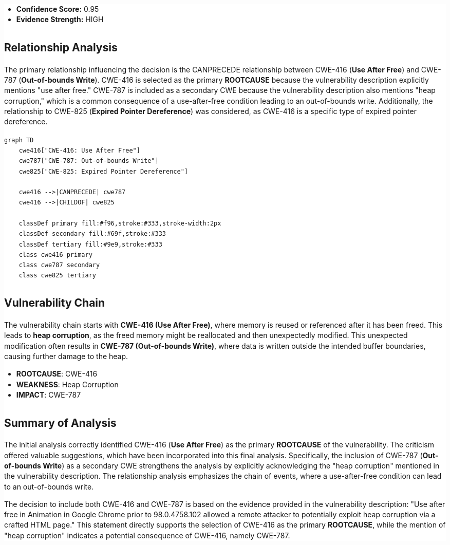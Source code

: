 *   **Confidence Score:** 0.95
*   **Evidence Strength:** HIGH

## Relationship Analysis
The primary relationship influencing the decision is the CANPRECEDE relationship between CWE-416 (**Use After Free**) and CWE-787 (**Out-of-bounds Write**). CWE-416 is selected as the primary **ROOTCAUSE** because the vulnerability description explicitly mentions "use after free." CWE-787 is included as a secondary CWE because the vulnerability description also mentions "heap corruption," which is a common consequence of a use-after-free condition leading to an out-of-bounds write. Additionally, the relationship to CWE-825 (**Expired Pointer Dereference**) was considered, as CWE-416 is a specific type of expired pointer dereference.

```mermaid
graph TD
    cwe416["CWE-416: Use After Free"]
    cwe787["CWE-787: Out-of-bounds Write"]
    cwe825["CWE-825: Expired Pointer Dereference"]

    cwe416 -->|CANPRECEDE| cwe787
    cwe416 -->|CHILDOF| cwe825

    classDef primary fill:#f96,stroke:#333,stroke-width:2px
    classDef secondary fill:#69f,stroke:#333
    classDef tertiary fill:#9e9,stroke:#333
    class cwe416 primary
    class cwe787 secondary
    class cwe825 tertiary
```

## Vulnerability Chain
The vulnerability chain starts with **CWE-416 (Use After Free)**, where memory is reused or referenced after it has been freed. This leads to **heap corruption**, as the freed memory might be reallocated and then unexpectedly modified. This unexpected modification often results in **CWE-787 (Out-of-bounds Write)**, where data is written outside the intended buffer boundaries, causing further damage to the heap.
  - **ROOTCAUSE**: CWE-416
  - **WEAKNESS**: Heap Corruption
  - **IMPACT**: CWE-787

## Summary of Analysis
The initial analysis correctly identified CWE-416 (**Use After Free**) as the primary **ROOTCAUSE** of the vulnerability. The criticism offered valuable suggestions, which have been incorporated into this final analysis. Specifically, the inclusion of CWE-787 (**Out-of-bounds Write**) as a secondary CWE strengthens the analysis by explicitly acknowledging the "heap corruption" mentioned in the vulnerability description. The relationship analysis emphasizes the chain of events, where a use-after-free condition can lead to an out-of-bounds write.

The decision to include both CWE-416 and CWE-787 is based on the evidence provided in the vulnerability description: "Use after free in Animation in Google Chrome prior to 98.0.4758.102 allowed a remote attacker to potentially exploit heap corruption via a crafted HTML page." This statement directly supports the selection of CWE-416 as the primary **ROOTCAUSE**, while the mention of "heap corruption" indicates a potential consequence of CWE-416, namely CWE-787.
